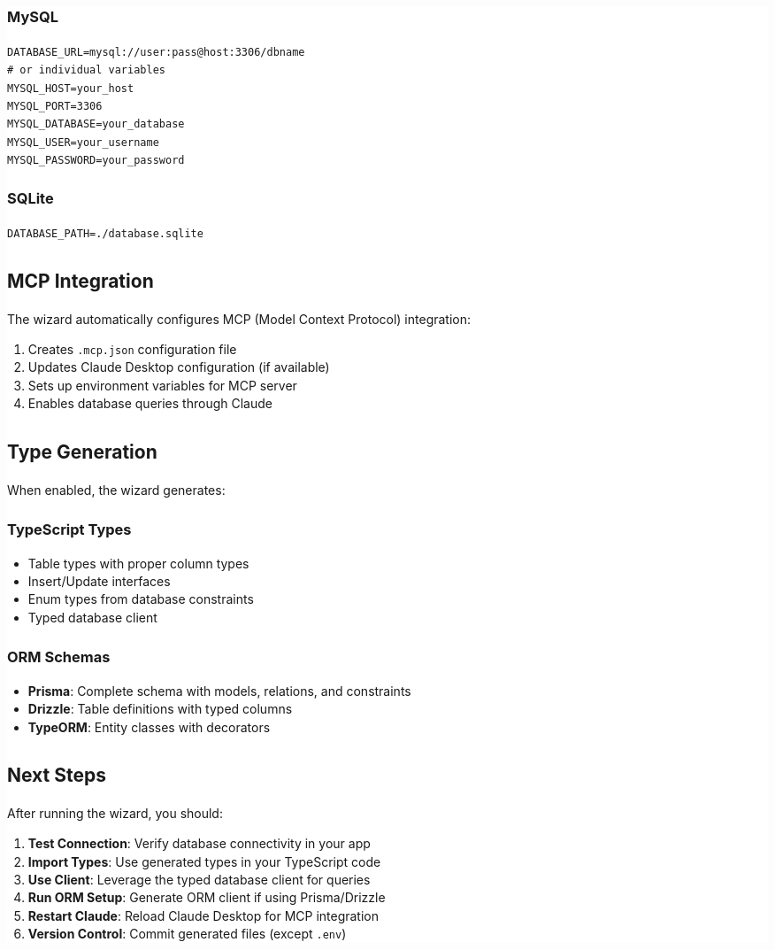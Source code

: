 ### MySQL
```env
DATABASE_URL=mysql://user:pass@host:3306/dbname
# or individual variables
MYSQL_HOST=your_host
MYSQL_PORT=3306
MYSQL_DATABASE=your_database
MYSQL_USER=your_username
MYSQL_PASSWORD=your_password
```

### SQLite
```env
DATABASE_PATH=./database.sqlite
```

## MCP Integration

The wizard automatically configures MCP (Model Context Protocol) integration:

1. Creates `.mcp.json` configuration file
2. Updates Claude Desktop configuration (if available)
3. Sets up environment variables for MCP server
4. Enables database queries through Claude

## Type Generation

When enabled, the wizard generates:

### TypeScript Types
- Table types with proper column types
- Insert/Update interfaces
- Enum types from database constraints
- Typed database client

### ORM Schemas
- **Prisma**: Complete schema with models, relations, and constraints
- **Drizzle**: Table definitions with typed columns
- **TypeORM**: Entity classes with decorators

## Next Steps

After running the wizard, you should:

1. **Test Connection**: Verify database connectivity in your app
2. **Import Types**: Use generated types in your TypeScript code
3. **Use Client**: Leverage the typed database client for queries
4. **Run ORM Setup**: Generate ORM client if using Prisma/Drizzle
5. **Restart Claude**: Reload Claude Desktop for MCP integration
6. **Version Control**: Commit generated files (except `.env`)
